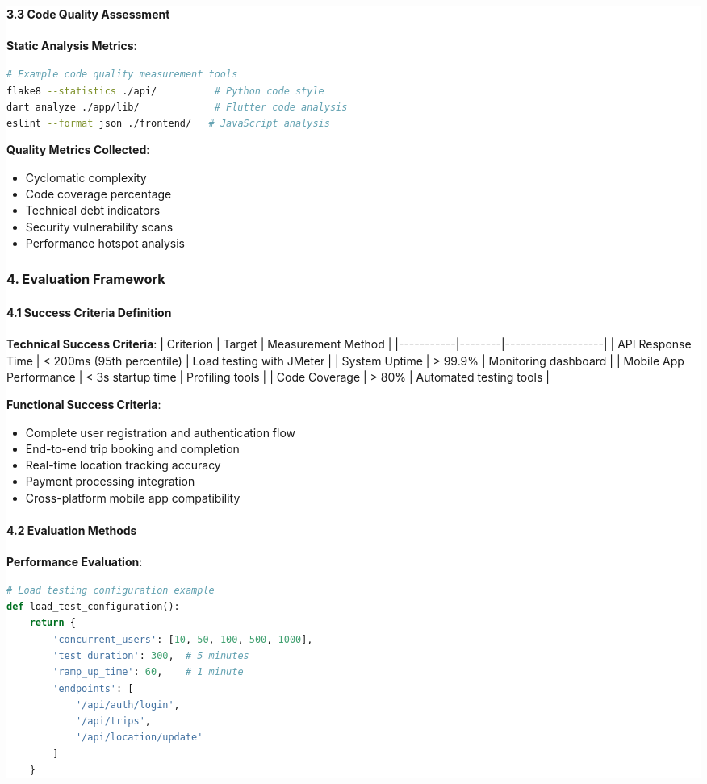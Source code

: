 #### 3.3 Code Quality Assessment

**Static Analysis Metrics**:
```bash
# Example code quality measurement tools
flake8 --statistics ./api/          # Python code style
dart analyze ./app/lib/             # Flutter code analysis
eslint --format json ./frontend/   # JavaScript analysis
```

**Quality Metrics Collected**:
- Cyclomatic complexity
- Code coverage percentage
- Technical debt indicators
- Security vulnerability scans
- Performance hotspot analysis

### 4. Evaluation Framework

#### 4.1 Success Criteria Definition

**Technical Success Criteria**:
| Criterion | Target | Measurement Method |
|-----------|--------|-------------------|
| API Response Time | < 200ms (95th percentile) | Load testing with JMeter |
| System Uptime | > 99.9% | Monitoring dashboard |
| Mobile App Performance | < 3s startup time | Profiling tools |
| Code Coverage | > 80% | Automated testing tools |

**Functional Success Criteria**:
- Complete user registration and authentication flow
- End-to-end trip booking and completion
- Real-time location tracking accuracy
- Payment processing integration
- Cross-platform mobile app compatibility

#### 4.2 Evaluation Methods

**Performance Evaluation**:
```python
# Load testing configuration example
def load_test_configuration():
    return {
        'concurrent_users': [10, 50, 100, 500, 1000],
        'test_duration': 300,  # 5 minutes
        'ramp_up_time': 60,    # 1 minute
        'endpoints': [
            '/api/auth/login',
            '/api/trips',
            '/api/location/update'
        ]
    }
```
